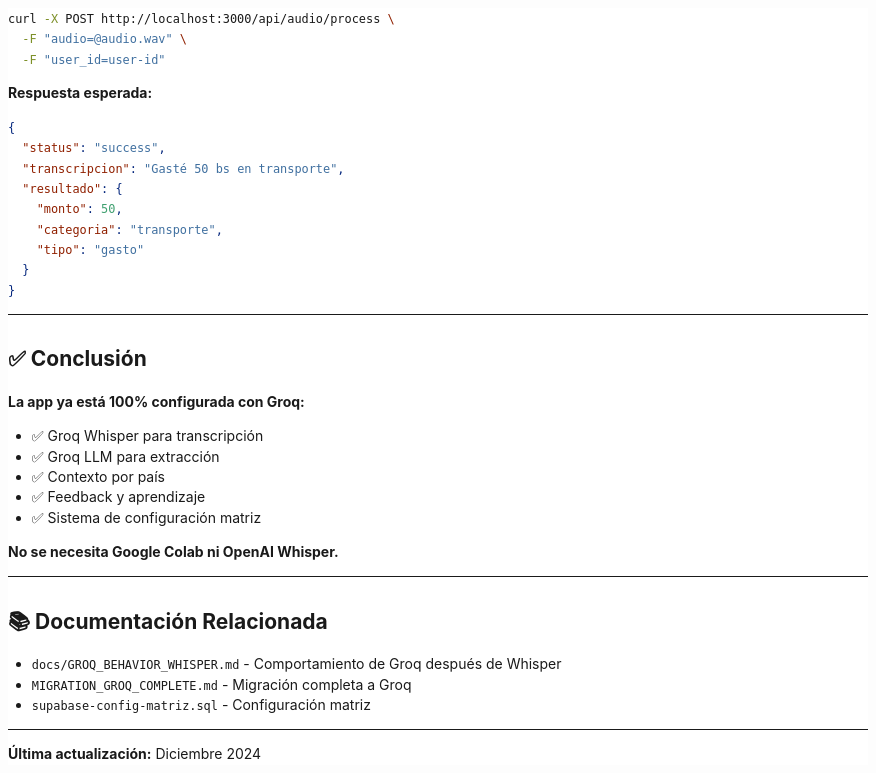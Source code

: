 ```bash
curl -X POST http://localhost:3000/api/audio/process \
  -F "audio=@audio.wav" \
  -F "user_id=user-id"
```

**Respuesta esperada:**
```json
{
  "status": "success",
  "transcripcion": "Gasté 50 bs en transporte",
  "resultado": {
    "monto": 50,
    "categoria": "transporte",
    "tipo": "gasto"
  }
}
```

---

## ✅ Conclusión

**La app ya está 100% configurada con Groq:**

- ✅ Groq Whisper para transcripción
- ✅ Groq LLM para extracción
- ✅ Contexto por país
- ✅ Feedback y aprendizaje
- ✅ Sistema de configuración matriz

**No se necesita Google Colab ni OpenAI Whisper.**

---

## 📚 Documentación Relacionada

- `docs/GROQ_BEHAVIOR_WHISPER.md` - Comportamiento de Groq después de Whisper
- `MIGRATION_GROQ_COMPLETE.md` - Migración completa a Groq
- `supabase-config-matriz.sql` - Configuración matriz

---

**Última actualización:** Diciembre 2024

